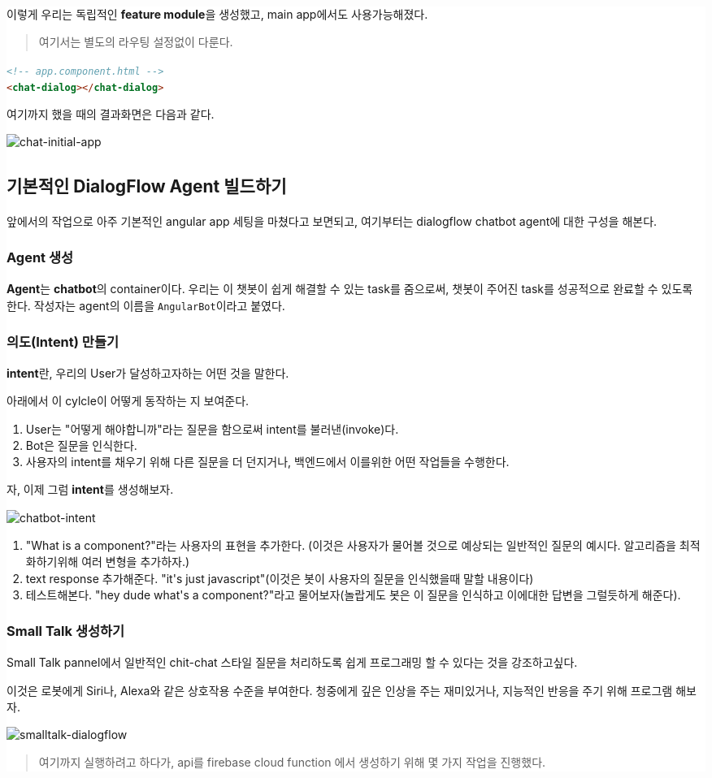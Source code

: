 이렇게 우리는 독립적인 **feature module**을 생성했고, main app에서도 사용가능해졌다.

> 여기서는 별도의 라우팅 설정없이 다룬다.

```html
<!-- app.component.html -->
<chat-dialog></chat-dialog>
```

여기까지 했을 때의 결과화면은 다음과 같다.

![chat-initial-app](../../images/chat-initial-app.png)


## 기본적인 DialogFlow Agent 빌드하기

앞에서의 작업으로 아주 기본적인 angular app 세팅을 마쳤다고 보면되고, 여기부터는 dialogflow chatbot agent에 대한 구성을 해본다.

### Agent 생성

**Agent**는 **chatbot**의 container이다. 우리는 이 챗봇이 쉽게 해결할 수 있는 task를 줌으로써, 챗봇이 주어진 task를 성공적으로 완료할 수 있도록 한다. 작성자는 agent의 이름을 `AngularBot`이라고 붙였다.


### 의도(Intent) 만들기

**intent**란, 우리의 User가 달성하고자하는 어떤 것을 말한다.

아래에서 이 cylcle이 어떻게 동작하는 지 보여준다.

1. User는 "어떻게 해야합니까"라는 질문을 함으로써 intent를 불러낸(invoke)다.
2. Bot은 질문을 인식한다.
3. 사용자의 intent를 채우기 위해 다른 질문을 더 던지거나, 백엔드에서 이를위한 어떤 작업들을 수행한다.


자, 이제 그럼 **intent**를 생성해보자.

![chatbot-intent](../../images/chatbot-intent.png)


1. "What is a component?"라는 사용자의 표현을 추가한다. (이것은 사용자가 물어볼 것으로 예상되는 일반적인 질문의 예시다. 알고리즘을 최적화하기위해 여러 변형을 추가하자.)
2. text response 추가해준다. "it's just javascript"(이것은 봇이 사용자의 질문을 인식했을때 말할 내용이다)
3. 테스트해본다. "hey dude what's a component?"라고 물어보자(놀랍게도 봇은 이 질문을 인식하고 이에대한 답변을 그럴듯하게 해준다).

### Small Talk 생성하기

Small Talk pannel에서 일반적인 chit-chat 스타일 질문을 처리하도록 쉽게 프로그래밍 할 수 있다는 것을 강조하고싶다.


이것은 로봇에게 Siri나, Alexa와 같은 상호작용 수준을 부여한다. 청중에게 깊은 인상을 주는 재미있거나, 지능적인 반응을 주기 위해 프로그램 해보자.

![smalltalk-dialogflow](../../images/smalltalk-dialogflow.png)



> 여기까지 실행하려고 하다가, api를 firebase cloud function 에서 생성하기 위해  몇 가지 작업을 진행했다.


